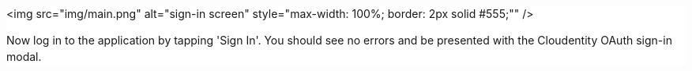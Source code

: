   <img src="img/main.png" alt="sign-in screen" style="max-width: 100%; border: 2px solid #555;"" />
</p>

Now log in to the application by tapping 'Sign In'. You should see no errors and be presented with the Cloudentity OAuth sign-in modal. 
<p align="center">